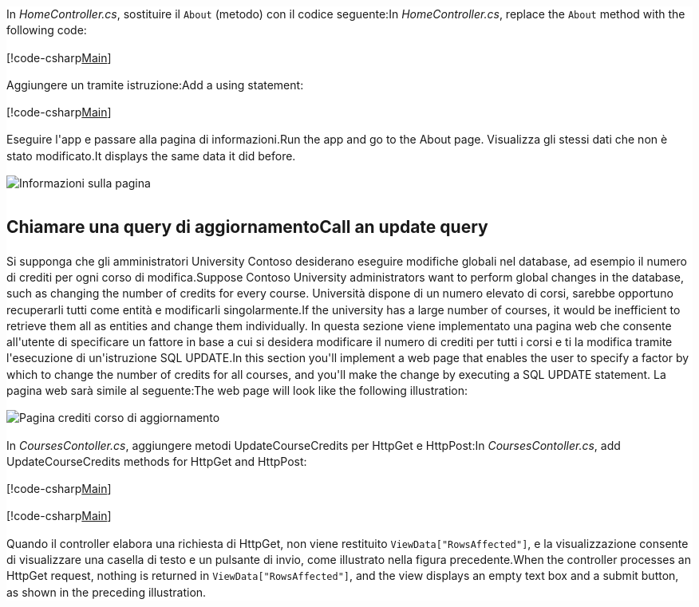 <span data-ttu-id="5d273-136">In *HomeController.cs*, sostituire il `About` (metodo) con il codice seguente:</span><span class="sxs-lookup"><span data-stu-id="5d273-136">In *HomeController.cs*, replace the `About` method with the following code:</span></span>

[!code-csharp[Main](intro/samples/cu/Controllers/HomeController.cs?name=snippet_UseRawSQL&highlight=3-32)]

<span data-ttu-id="5d273-137">Aggiungere un tramite istruzione:</span><span class="sxs-lookup"><span data-stu-id="5d273-137">Add a using statement:</span></span>

[!code-csharp[Main](intro/samples/cu/Controllers/HomeController.cs?name=snippet_Usings2)]

<span data-ttu-id="5d273-138">Eseguire l'app e passare alla pagina di informazioni.</span><span class="sxs-lookup"><span data-stu-id="5d273-138">Run the app and go to the About page.</span></span> <span data-ttu-id="5d273-139">Visualizza gli stessi dati che non è stato modificato.</span><span class="sxs-lookup"><span data-stu-id="5d273-139">It displays the same data it did before.</span></span>

![Informazioni sulla pagina](advanced/_static/about.png)

## <a name="call-an-update-query"></a><span data-ttu-id="5d273-141">Chiamare una query di aggiornamento</span><span class="sxs-lookup"><span data-stu-id="5d273-141">Call an update query</span></span>

<span data-ttu-id="5d273-142">Si supponga che gli amministratori University Contoso desiderano eseguire modifiche globali nel database, ad esempio il numero di crediti per ogni corso di modifica.</span><span class="sxs-lookup"><span data-stu-id="5d273-142">Suppose Contoso University administrators want to perform global changes in the database, such as changing the number of credits for every course.</span></span> <span data-ttu-id="5d273-143">Università dispone di un numero elevato di corsi, sarebbe opportuno recuperarli tutti come entità e modificarli singolarmente.</span><span class="sxs-lookup"><span data-stu-id="5d273-143">If the university has a large number of courses, it would be inefficient to retrieve them all as entities and change them individually.</span></span> <span data-ttu-id="5d273-144">In questa sezione viene implementato una pagina web che consente all'utente di specificare un fattore in base a cui si desidera modificare il numero di crediti per tutti i corsi e ti la modifica tramite l'esecuzione di un'istruzione SQL UPDATE.</span><span class="sxs-lookup"><span data-stu-id="5d273-144">In this section you'll implement a web page that enables the user to specify a factor by which to change the number of credits for all courses, and you'll make the change by executing a SQL UPDATE statement.</span></span> <span data-ttu-id="5d273-145">La pagina web sarà simile al seguente:</span><span class="sxs-lookup"><span data-stu-id="5d273-145">The web page will look like the following illustration:</span></span>

![Pagina crediti corso di aggiornamento](advanced/_static/update-credits.png)

<span data-ttu-id="5d273-147">In *CoursesContoller.cs*, aggiungere metodi UpdateCourseCredits per HttpGet e HttpPost:</span><span class="sxs-lookup"><span data-stu-id="5d273-147">In *CoursesContoller.cs*, add UpdateCourseCredits methods for HttpGet and HttpPost:</span></span>

[!code-csharp[Main](intro/samples/cu/Controllers/CoursesController.cs?name=snippet_UpdateGet)]

[!code-csharp[Main](intro/samples/cu/Controllers/CoursesController.cs?name=snippet_UpdatePost)]

<span data-ttu-id="5d273-148">Quando il controller elabora una richiesta di HttpGet, non viene restituito `ViewData["RowsAffected"]`, e la visualizzazione consente di visualizzare una casella di testo e un pulsante di invio, come illustrato nella figura precedente.</span><span class="sxs-lookup"><span data-stu-id="5d273-148">When the controller processes an HttpGet request, nothing is returned in `ViewData["RowsAffected"]`, and the view displays an empty text box and a submit button, as shown in the preceding illustration.</span></span>
